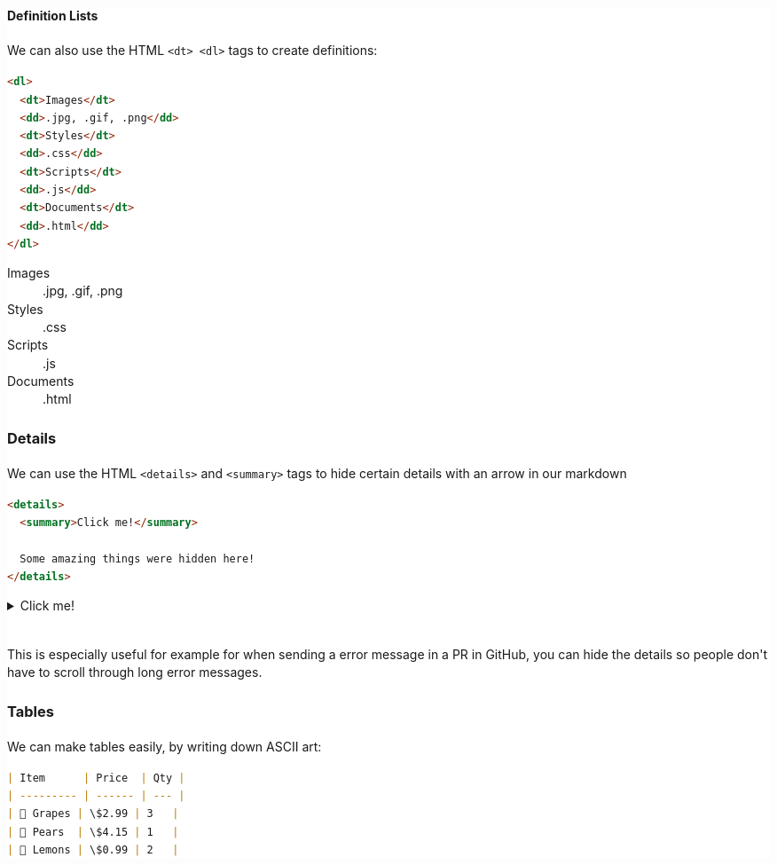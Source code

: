 #### Definition Lists

We can also use the HTML `<dt> <dl>` tags to create definitions:

```html
<dl>
  <dt>Images</dt>
  <dd>.jpg, .gif, .png</dd>
  <dt>Styles</dt>
  <dd>.css</dd>
  <dt>Scripts</dt>
  <dd>.js</dd>
  <dt>Documents</dt>
  <dd>.html</dd>
</dl>
```

 <dl>
   <dt>Images</dt>
   <dd>.jpg, .gif, .png</dd>
   <dt>Styles</dt>
   <dd>.css</dd>
   <dt>Scripts</dt>   <dd>.js</dd>
   <dt>Documents</dt>
   <dd>.html</dd>
 </dl>

### Details

We can use the HTML `<details>` and `<summary>` tags to hide certain details with an arrow in our markdown

```html
<details>
  <summary>Click me!</summary>

  Some amazing things were hidden here!
</details>
```

<details>
  <summary>Click me!</summary>

Some amazing things were hidden here!

</details>
<br>

This is especially useful for example for when sending a error message in a PR in GitHub, you can hide the details so people don't have to scroll through long error messages.

### Tables

We can make tables easily, by writing down ASCII art:

```md
| Item      | Price  | Qty |
| --------- | ------ | --- |
| 🍇 Grapes | \$2.99 | 3   |
| 🍐 Pears  | \$4.15 | 1   |
| 🍋 Lemons | \$0.99 | 2   |
```
